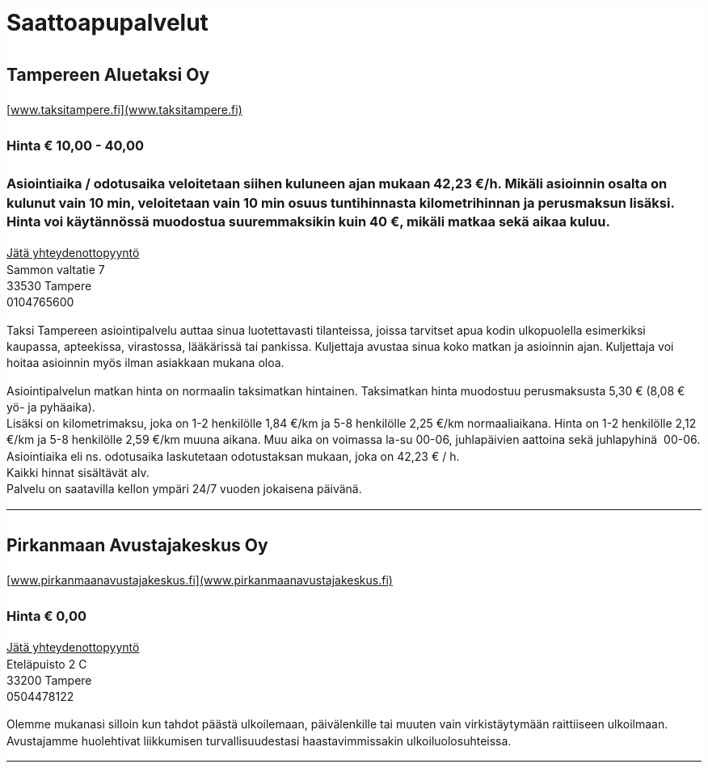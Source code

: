 # Saattoapupalvelut


## Tampereen Aluetaksi Oy
[www.taksitampere.fi](www.taksitampere.fi)  
### Hinta € 10,00 - 40,00
### Asiointiaika / odotusaika veloitetaan siihen kuluneen ajan mukaan 42,23 €/h. Mikäli asioinnin osalta on kulunut vain 10 min, veloitetaan vain 10 min osuus tuntihinnasta kilometrihinnan ja perusmaksun lisäksi. Hinta voi käytännössä muodostua suuremmaksikin kuin 40 €, mikäli matkaa sekä aikaa kuluu.
[Jätä yhteydenottopyyntö](%23workflows%3Femail%3Dtiina.pessi%40taksitampere.fi%26serviceType%3Dcategory.walking%26companyName%3DTampereen+Aluetaksi+Oy)  
Sammon valtatie 7  
33530 Tampere  
0104765600  

Taksi Tampereen asiointipalvelu auttaa sinua luotettavasti tilanteissa, joissa tarvitset apua kodin ulkopuolella esimerkiksi kaupassa, apteekissa, virastossa, lääkärissä tai pankissa. Kuljettaja avustaa sinua koko matkan ja asioinnin ajan. Kuljettaja voi hoitaa asioinnin myös ilman asiakkaan mukana oloa.   
  
Asiointipalvelun matkan hinta on normaalin taksimatkan hintainen. Taksimatkan hinta muodostuu perusmaksusta 5,30 € (8,08 € yö- ja pyhäaika).   
Lisäksi on kilometrimaksu, joka on 1-2 henkilölle 1,84 €/km ja 5-8 henkilölle 2,25 €/km normaaliaikana. Hinta on 1-2 henkilölle 2,12 €/km ja 5-8 henkilölle 2,59 €/km muuna aikana. Muu aika on voimassa la-su 00-06, juhlapäivien aattoina sekä juhlapyhinä  00-06.  
Asiointiaika eli ns. odotusaika laskutetaan odotustaksan mukaan, joka on 42,23 € / h.  
Kaikki hinnat sisältävät alv.  
Palvelu on saatavilla kellon ympäri 24/7 vuoden jokaisena päivänä.  

---


## Pirkanmaan Avustajakeskus Oy
[www.pirkanmaanavustajakeskus.fi](www.pirkanmaanavustajakeskus.fi)  
### Hinta € 0,00
[Jätä yhteydenottopyyntö](%23workflows%3Femail%3Djenni.peltonen%40pirkanmaanavustajakeskus.fi%26serviceType%3Dcategory.walking%26companyName%3DPirkanmaan+Avustajakeskus+Oy)  
Eteläpuisto 2 C  
33200 Tampere  
0504478122  

Olemme mukanasi silloin kun tahdot päästä ulkoilemaan, päivälenkille tai muuten vain virkistäytymään raittiiseen ulkoilmaan. Avustajamme huolehtivat liikkumisen turvallisuudestasi haastavimmissakin ulkoiluolosuhteissa.

---
